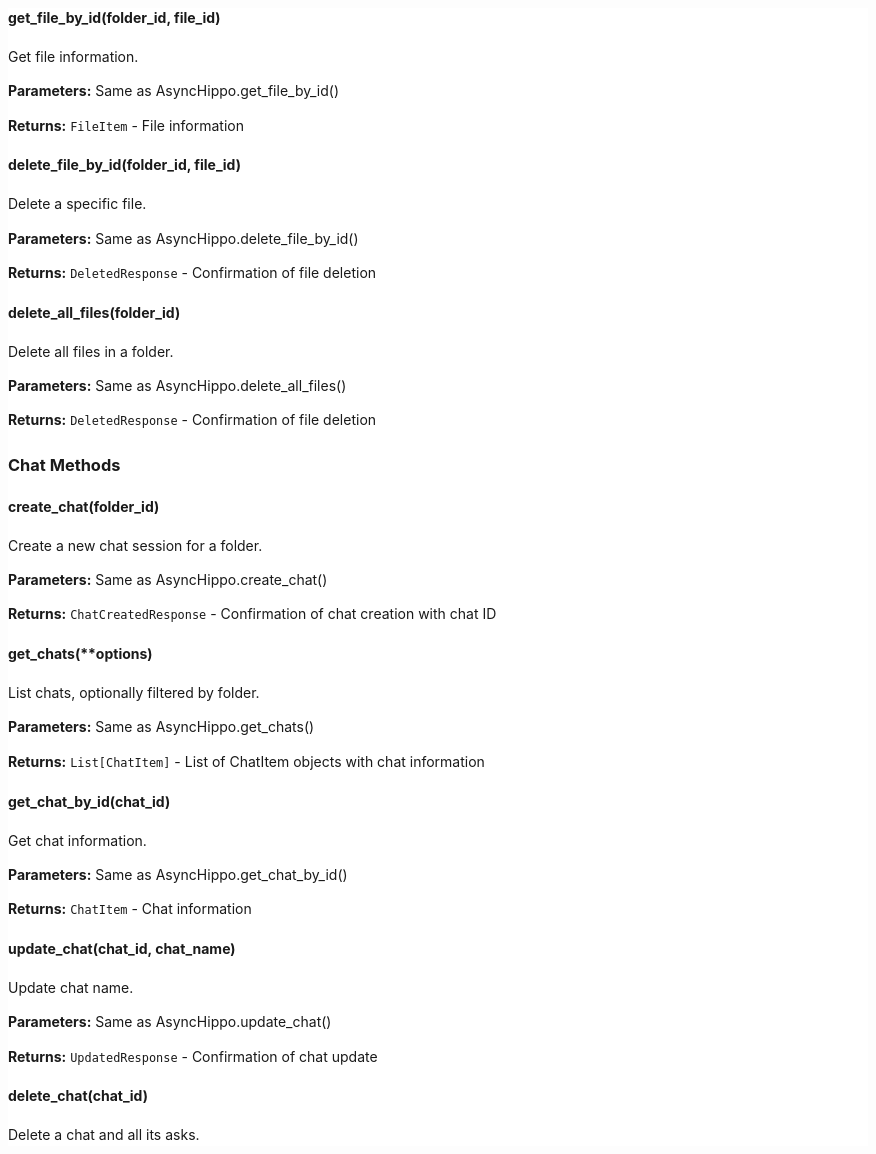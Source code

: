 #### get_file_by_id(folder_id, file_id)

Get file information.

**Parameters:** Same as AsyncHippo.get_file_by_id()

**Returns:** `FileItem` - File information

#### delete_file_by_id(folder_id, file_id)

Delete a specific file.

**Parameters:** Same as AsyncHippo.delete_file_by_id()

**Returns:** `DeletedResponse` - Confirmation of file deletion

#### delete_all_files(folder_id)

Delete all files in a folder.

**Parameters:** Same as AsyncHippo.delete_all_files()

**Returns:** `DeletedResponse` - Confirmation of file deletion

### Chat Methods

#### create_chat(folder_id)

Create a new chat session for a folder.

**Parameters:** Same as AsyncHippo.create_chat()

**Returns:** `ChatCreatedResponse` - Confirmation of chat creation with chat ID

#### get_chats(**options)

List chats, optionally filtered by folder.

**Parameters:** Same as AsyncHippo.get_chats()

**Returns:** `List[ChatItem]` - List of ChatItem objects with chat information

#### get_chat_by_id(chat_id)

Get chat information.

**Parameters:** Same as AsyncHippo.get_chat_by_id()

**Returns:** `ChatItem` - Chat information

#### update_chat(chat_id, chat_name)

Update chat name.

**Parameters:** Same as AsyncHippo.update_chat()

**Returns:** `UpdatedResponse` - Confirmation of chat update

#### delete_chat(chat_id)

Delete a chat and all its asks.
